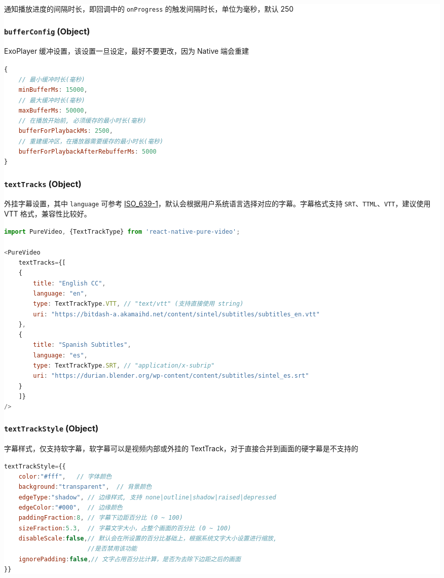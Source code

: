 通知播放进度的间隔时长，即回调中的 `onProgress` 的触发间隔时长，单位为毫秒，默认 250

### `bufferConfig` (Object)

ExoPlayer 缓冲设置，该设置一旦设定，最好不要更改，因为 Native 端会重建

```js
{
    // 最小缓冲时长(毫秒)
    minBufferMs: 15000,
    // 最大缓冲时长(毫秒)
    maxBufferMs: 50000,
    // 在播放开始前, 必须缓存的最小时长(毫秒)
    bufferForPlaybackMs: 2500,
    // 重建缓冲区，在播放器需要缓存的最小时长(毫秒)
    bufferForPlaybackAfterRebufferMs: 5000
}
```


### `textTracks` (Object)

外挂字幕设置，其中 `language` 可参考 [ISO_639-1](https://en.wikipedia.org/wiki/List_of_ISO_639-1_codes)，默认会根据用户系统语言选择对应的字幕。字幕格式支持 `SRT`、`TTML`、`VTT`，建议使用 VTT 格式，兼容性比较好。

```js
import PureVideo, {TextTrackType} from 'react-native-pure-video';

<PureVideo
    textTracks={[
    {
        title: "English CC",
        language: "en",
        type: TextTrackType.VTT, // "text/vtt" (支持直接使用 string)
        uri: "https://bitdash-a.akamaihd.net/content/sintel/subtitles/subtitles_en.vtt"
    },
    {
        title: "Spanish Subtitles",
        language: "es",
        type: TextTrackType.SRT, // "application/x-subrip"
        uri: "https://durian.blender.org/wp-content/content/subtitles/sintel_es.srt"
    }
    ]}
/>
```

### `textTrackStyle` (Object)

字幕样式，仅支持软字幕，软字幕可以是视频内部或外挂的 TextTrack，对于直接合并到画面的硬字幕是不支持的

```js
textTrackStyle={{
    color:"#fff",   // 字体颜色         
    background:"transparent",  // 背景颜色
    edgeType:"shadow", // 边缘样式, 支持 none|outline|shadow|raised|depressed
    edgeColor:"#000",  // 边缘颜色
    paddingFraction:8, // 字幕下边距百分比 (0 ~ 100)
    sizeFraction:5.3,  // 字幕文字大小，占整个画面的百分比 (0 ~ 100)
    disableScale:false,// 默认会在所设置的百分比基础上，根据系统文字大小设置进行缩放,
                       //是否禁用该功能
    ignorePadding:false,// 文字占用百分比计算，是否为去除下边距之后的画面
}}
```
